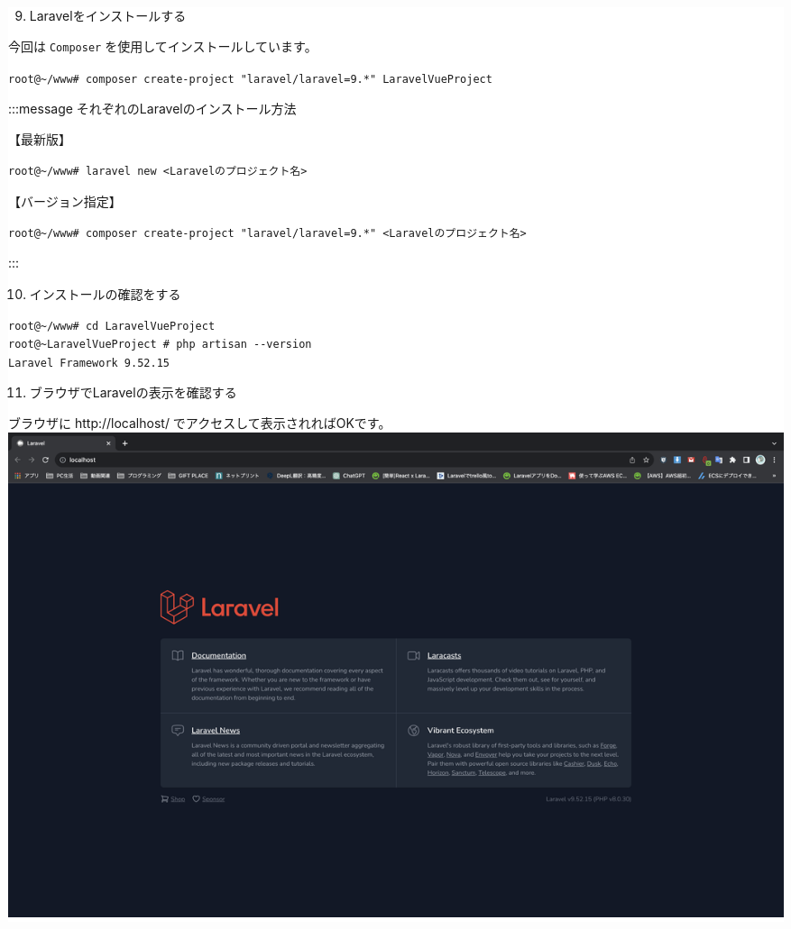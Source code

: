 9. Laravelをインストールする  

今回は `Composer` を使用してインストールしています。
```js:Terminal
root@~/www# composer create-project "laravel/laravel=9.*" LaravelVueProject
```
:::message
それぞれのLaravelのインストール方法

【最新版】
```js:Terminal
root@~/www# laravel new <Laravelのプロジェクト名>
```
【バージョン指定】
```js:Terminal
root@~/www# composer create-project "laravel/laravel=9.*" <Laravelのプロジェクト名>
```
:::

10. インストールの確認をする
```js:Terminal
root@~/www# cd LaravelVueProject
root@~LaravelVueProject # php artisan --version
Laravel Framework 9.52.15
```

11. ブラウザでLaravelの表示を確認する  

ブラウザに http://localhost/ でアクセスして表示されればOKです。
![](/images/laravel-vue-docker-introduction-20230828/2023-09-01-10-50-58.png)
